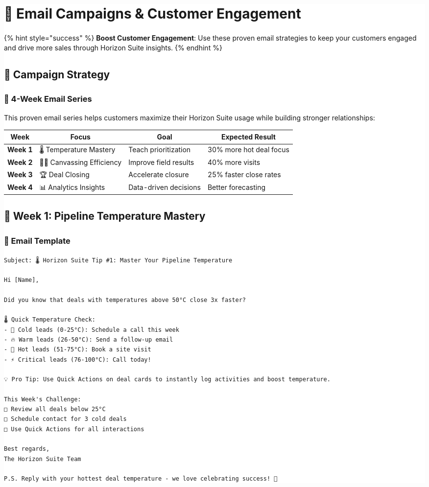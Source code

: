 # 📧 Email Campaigns & Customer Engagement

{% hint style="success" %}
**Boost Customer Engagement**: Use these proven email strategies to keep your customers engaged and drive more sales through Horizon Suite insights.
{% endhint %}

## 🎯 Campaign Strategy

### 📅 4-Week Email Series

This proven email series helps customers maximize their Horizon Suite usage while building stronger relationships:

| Week | Focus | Goal | Expected Result |
|------|-------|------|-----------------|
| **Week 1** | 🌡️ Temperature Mastery | Teach prioritization | 30% more hot deal focus |
| **Week 2** | 🏃‍♂️ Canvassing Efficiency | Improve field results | 40% more visits |
| **Week 3** | 🏆 Deal Closing | Accelerate closure | 25% faster close rates |
| **Week 4** | 📊 Analytics Insights | Data-driven decisions | Better forecasting |

## 📧 Week 1: Pipeline Temperature Mastery

### 📝 Email Template

```
Subject: 🌡️ Horizon Suite Tip #1: Master Your Pipeline Temperature

Hi [Name],

Did you know that deals with temperatures above 50°C close 3x faster?

🌡️ Quick Temperature Check:
- 🧊 Cold leads (0-25°C): Schedule a call this week
- 🔥 Warm leads (26-50°C): Send a follow-up email  
- 🌋 Hot leads (51-75°C): Book a site visit
- ⚡ Critical leads (76-100°C): Call today!

💡 Pro Tip: Use Quick Actions on deal cards to instantly log activities and boost temperature.

This Week's Challenge:
□ Review all deals below 25°C
□ Schedule contact for 3 cold deals
□ Use Quick Actions for all interactions

Best regards,
The Horizon Suite Team

P.S. Reply with your hottest deal temperature - we love celebrating success! 🎉
```

